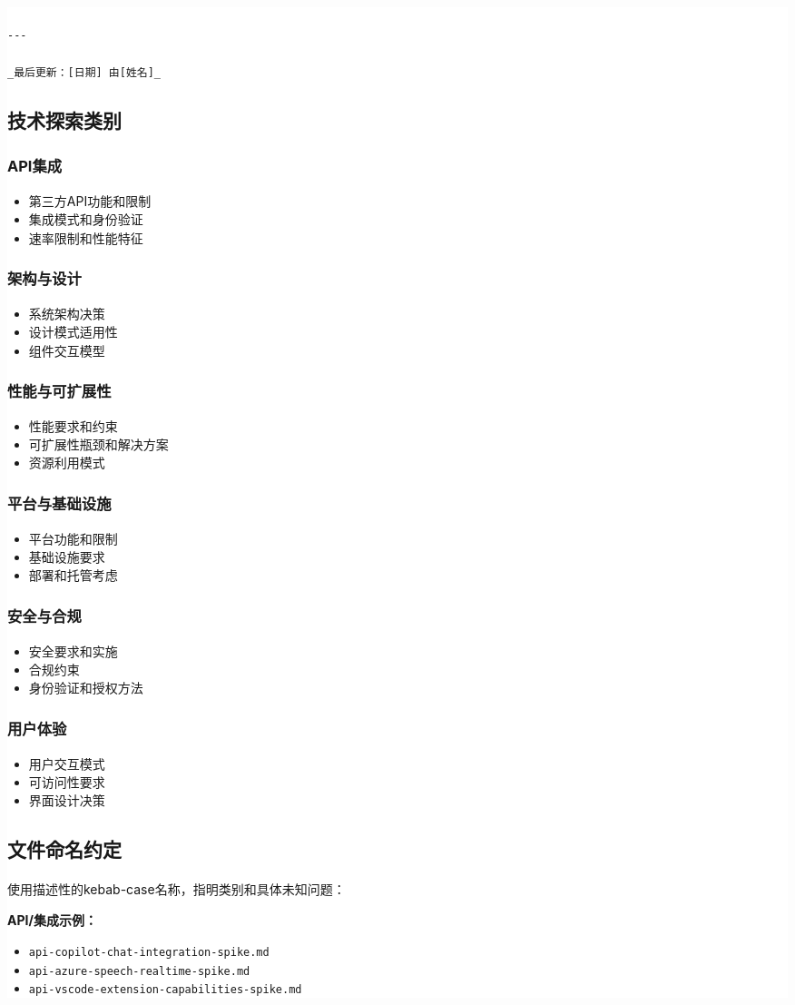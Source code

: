 ```md

---

_最后更新：[日期] 由[姓名]_
```

## 技术探索类别

### API集成

- 第三方API功能和限制
- 集成模式和身份验证
- 速率限制和性能特征

### 架构与设计

- 系统架构决策
- 设计模式适用性
- 组件交互模型

### 性能与可扩展性

- 性能要求和约束
- 可扩展性瓶颈和解决方案
- 资源利用模式

### 平台与基础设施

- 平台功能和限制
- 基础设施要求
- 部署和托管考虑

### 安全与合规

- 安全要求和实施
- 合规约束
- 身份验证和授权方法

### 用户体验

- 用户交互模式
- 可访问性要求
- 界面设计决策

## 文件命名约定

使用描述性的kebab-case名称，指明类别和具体未知问题：

**API/集成示例：**

- `api-copilot-chat-integration-spike.md`
- `api-azure-speech-realtime-spike.md`
- `api-vscode-extension-capabilities-spike.md`

